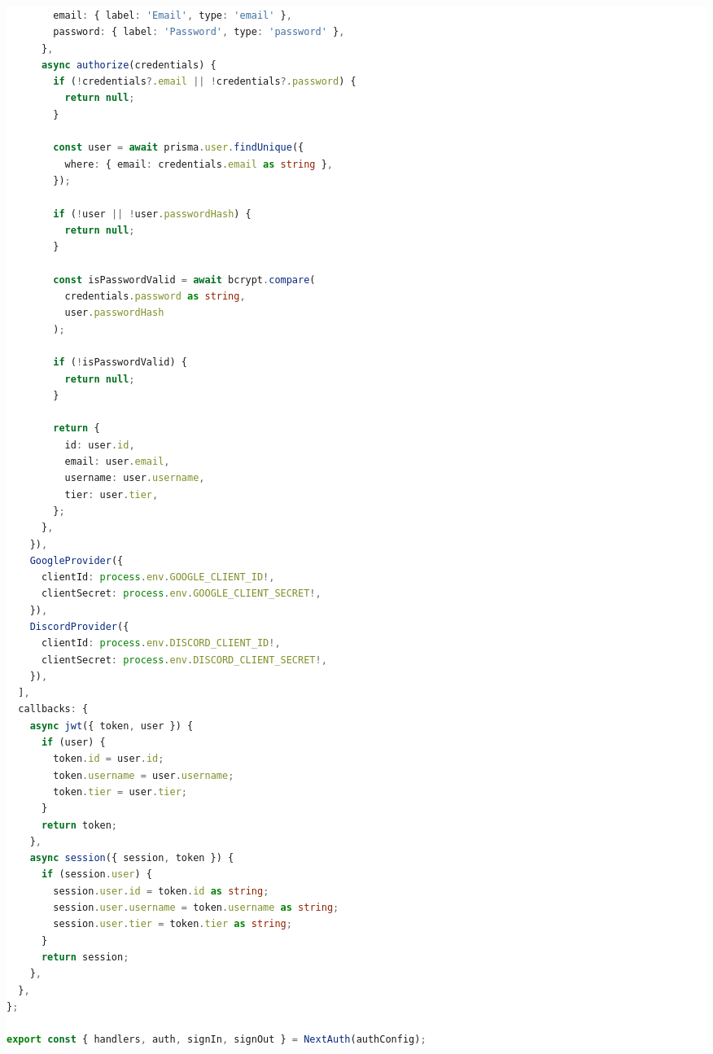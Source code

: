 ```typescript
        email: { label: 'Email', type: 'email' },
        password: { label: 'Password', type: 'password' },
      },
      async authorize(credentials) {
        if (!credentials?.email || !credentials?.password) {
          return null;
        }

        const user = await prisma.user.findUnique({
          where: { email: credentials.email as string },
        });

        if (!user || !user.passwordHash) {
          return null;
        }

        const isPasswordValid = await bcrypt.compare(
          credentials.password as string,
          user.passwordHash
        );

        if (!isPasswordValid) {
          return null;
        }

        return {
          id: user.id,
          email: user.email,
          username: user.username,
          tier: user.tier,
        };
      },
    }),
    GoogleProvider({
      clientId: process.env.GOOGLE_CLIENT_ID!,
      clientSecret: process.env.GOOGLE_CLIENT_SECRET!,
    }),
    DiscordProvider({
      clientId: process.env.DISCORD_CLIENT_ID!,
      clientSecret: process.env.DISCORD_CLIENT_SECRET!,
    }),
  ],
  callbacks: {
    async jwt({ token, user }) {
      if (user) {
        token.id = user.id;
        token.username = user.username;
        token.tier = user.tier;
      }
      return token;
    },
    async session({ session, token }) {
      if (session.user) {
        session.user.id = token.id as string;
        session.user.username = token.username as string;
        session.user.tier = token.tier as string;
      }
      return session;
    },
  },
};

export const { handlers, auth, signIn, signOut } = NextAuth(authConfig);
```